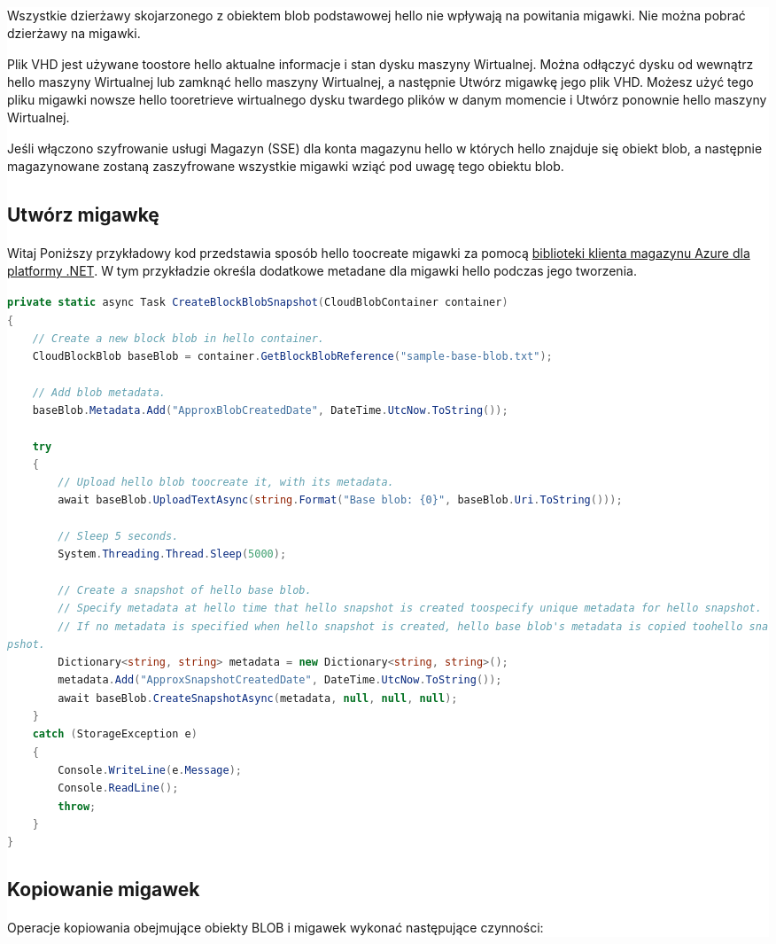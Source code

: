 Wszystkie dzierżawy skojarzonego z obiektem blob podstawowej hello nie wpływają na powitania migawki. Nie można pobrać dzierżawy na migawki.

Plik VHD jest używane toostore hello aktualne informacje i stan dysku maszyny Wirtualnej. Można odłączyć dysku od wewnątrz hello maszyny Wirtualnej lub zamknąć hello maszyny Wirtualnej, a następnie Utwórz migawkę jego plik VHD. Możesz użyć tego pliku migawki nowsze hello tooretrieve wirtualnego dysku twardego plików w danym momencie i Utwórz ponownie hello maszyny Wirtualnej.

Jeśli włączono szyfrowanie usługi Magazyn (SSE) dla konta magazynu hello w których hello znajduje się obiekt blob, a następnie magazynowane zostaną zaszyfrowane wszystkie migawki wziąć pod uwagę tego obiektu blob.

## <a name="create-a-snapshot"></a>Utwórz migawkę
Witaj Poniższy przykładowy kod przedstawia sposób hello toocreate migawki za pomocą [biblioteki klienta magazynu Azure dla platformy .NET](https://www.nuget.org/packages/WindowsAzure.Storage/). W tym przykładzie określa dodatkowe metadane dla migawki hello podczas jego tworzenia.

```csharp
private static async Task CreateBlockBlobSnapshot(CloudBlobContainer container)
{
    // Create a new block blob in hello container.
    CloudBlockBlob baseBlob = container.GetBlockBlobReference("sample-base-blob.txt");

    // Add blob metadata.
    baseBlob.Metadata.Add("ApproxBlobCreatedDate", DateTime.UtcNow.ToString());

    try
    {
        // Upload hello blob toocreate it, with its metadata.
        await baseBlob.UploadTextAsync(string.Format("Base blob: {0}", baseBlob.Uri.ToString()));

        // Sleep 5 seconds.
        System.Threading.Thread.Sleep(5000);

        // Create a snapshot of hello base blob.
        // Specify metadata at hello time that hello snapshot is created toospecify unique metadata for hello snapshot.
        // If no metadata is specified when hello snapshot is created, hello base blob's metadata is copied toohello snapshot.
        Dictionary<string, string> metadata = new Dictionary<string, string>();
        metadata.Add("ApproxSnapshotCreatedDate", DateTime.UtcNow.ToString());
        await baseBlob.CreateSnapshotAsync(metadata, null, null, null);
    }
    catch (StorageException e)
    {
        Console.WriteLine(e.Message);
        Console.ReadLine();
        throw;
    }
}
```

## <a name="copy-snapshots"></a>Kopiowanie migawek
Operacje kopiowania obejmujące obiekty BLOB i migawek wykonać następujące czynności:
